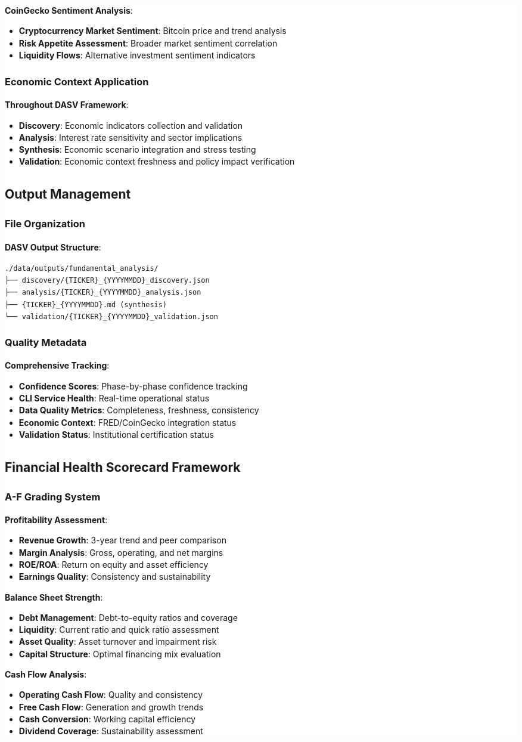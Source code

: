 **CoinGecko Sentiment Analysis**:
- **Cryptocurrency Market Sentiment**: Bitcoin price and trend analysis
- **Risk Appetite Assessment**: Broader market sentiment correlation
- **Liquidity Flows**: Alternative investment sentiment indicators

### Economic Context Application
**Throughout DASV Framework**:
- **Discovery**: Economic indicators collection and validation
- **Analysis**: Interest rate sensitivity and sector implications
- **Synthesis**: Economic scenario integration and stress testing
- **Validation**: Economic context freshness and policy impact verification

## Output Management

### File Organization
**DASV Output Structure**:
```
./data/outputs/fundamental_analysis/
├── discovery/{TICKER}_{YYYYMMDD}_discovery.json
├── analysis/{TICKER}_{YYYYMMDD}_analysis.json
├── {TICKER}_{YYYYMMDD}.md (synthesis)
└── validation/{TICKER}_{YYYYMMDD}_validation.json
```

### Quality Metadata
**Comprehensive Tracking**:
- **Confidence Scores**: Phase-by-phase confidence tracking
- **CLI Service Health**: Real-time operational status
- **Data Quality Metrics**: Completeness, freshness, consistency
- **Economic Context**: FRED/CoinGecko integration status
- **Validation Status**: Institutional certification status

## Financial Health Scorecard Framework

### A-F Grading System
**Profitability Assessment**:
- **Revenue Growth**: 3-year trend and peer comparison
- **Margin Analysis**: Gross, operating, and net margins
- **ROE/ROA**: Return on equity and asset efficiency
- **Earnings Quality**: Consistency and sustainability

**Balance Sheet Strength**:
- **Debt Management**: Debt-to-equity ratios and coverage
- **Liquidity**: Current ratio and quick ratio assessment
- **Asset Quality**: Asset turnover and impairment risk
- **Capital Structure**: Optimal financing mix evaluation

**Cash Flow Analysis**:
- **Operating Cash Flow**: Quality and consistency
- **Free Cash Flow**: Generation and growth trends
- **Cash Conversion**: Working capital efficiency
- **Dividend Coverage**: Sustainability assessment
